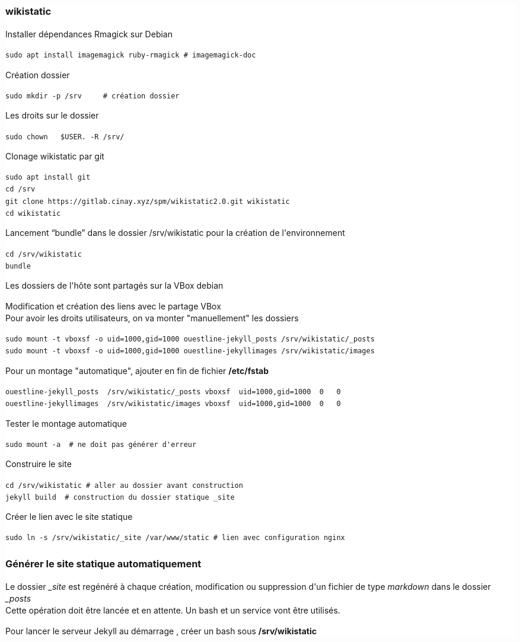 ### wikistatic

Installer dépendances Rmagick sur Debian

    sudo apt install imagemagick ruby-rmagick # imagemagick-doc 

Création dossier

    sudo mkdir -p /srv     # création dossier

Les droits sur le dossier

    sudo chown   $USER. -R /srv/

Clonage wikistatic par git

```
sudo apt install git 
cd /srv
git clone https://gitlab.cinay.xyz/spm/wikistatic2.0.git wikistatic
cd wikistatic
```

Lancement “bundle” dans le dossier /srv/wikistatic pour la création de l'environnement

    cd /srv/wikistatic
    bundle

Les dossiers de l'hôte sont partagés sur la VBox debian  

Modification et création des liens avec le partage VBox   
Pour avoir les droits utilisateurs, on va monter "manuellement" les dossiers

    sudo mount -t vboxsf -o uid=1000,gid=1000 ouestline-jekyll_posts /srv/wikistatic/_posts
    sudo mount -t vboxsf -o uid=1000,gid=1000 ouestline-jekyllimages /srv/wikistatic/images

Pour un montage "automatique", ajouter en fin de fichier **/etc/fstab**

    ouestline-jekyll_posts  /srv/wikistatic/_posts vboxsf  uid=1000,gid=1000  0   0
    ouestline-jekyllimages  /srv/wikistatic/images vboxsf  uid=1000,gid=1000  0   0

Tester le montage automatique

    sudo mount -a  # ne doit pas générer d'erreur

Construire le site

    cd /srv/wikistatic # aller au dossier avant construction
    jekyll build  # construction du dossier statique _site

Créer le lien avec le site statique

    sudo ln -s /srv/wikistatic/_site /var/www/static # lien avec configuration nginx 

### Générer le site statique automatiquement

Le dossier *_site* est regénéré à chaque création, modification ou suppression d'un fichier de type *markdown* dans le dossier *_posts*  
Cette opération doit être lancée et en attente. Un bash et un service vont être utilisés.  

Pour lancer le serveur Jekyll au démarrage , créer un bash sous **/srv/wikistatic**
